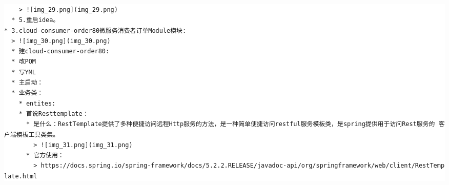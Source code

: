         > ![img_29.png](img_29.png)
      * 5.重启idea。
    * 3.cloud-consumer-order80微服务消费者订单Module模块:
      > ![img_30.png](img_30.png)
      * 建cloud-consumer-order80:
      * 改POM
      * 写YML
      * 主启动：
      * 业务类：
        * entites:
        * 首说Resttemplate：
          * 是什么：RestTemplate提供了多种便捷访问远程Http服务的方法，是一种简单便捷访问restful服务模板类，是spring提供用于访问Rest服务的 客户端模板工具类集。
            > ![img_31.png](img_31.png)
          * 官方使用：
            > https://docs.spring.io/spring-framework/docs/5.2.2.RELEASE/javadoc-api/org/springframework/web/client/RestTemplate.html